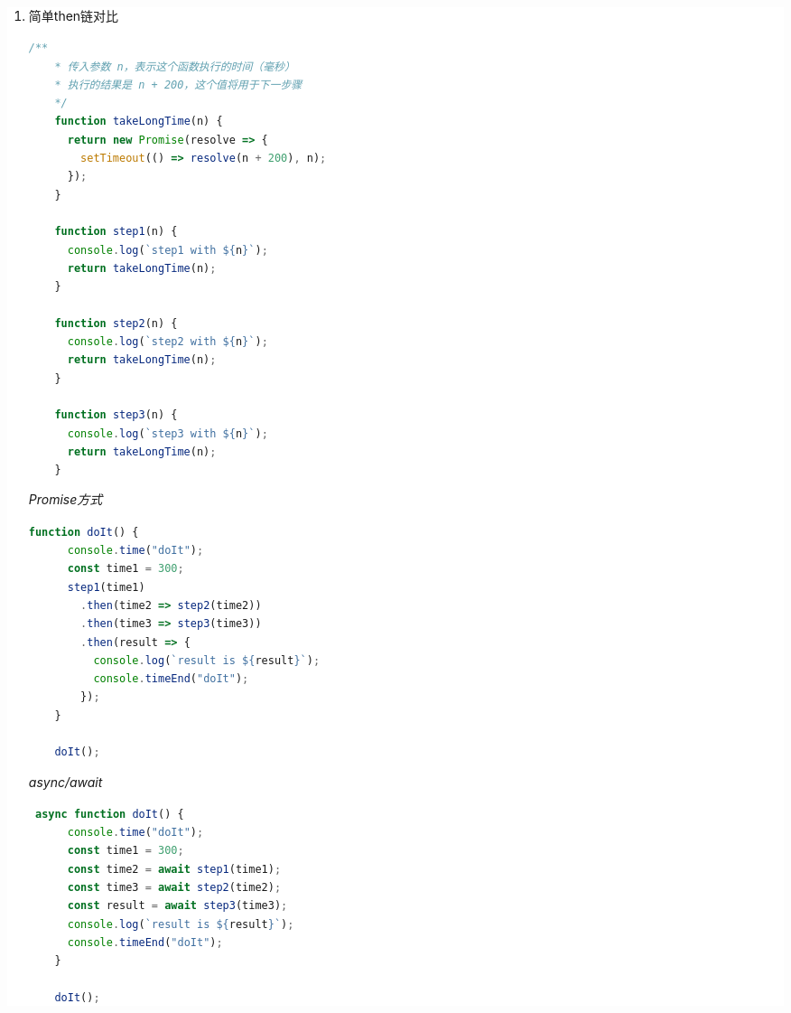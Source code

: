 1. 简单then链对比

   ```js
   /**
       * 传入参数 n，表示这个函数执行的时间（毫秒）
       * 执行的结果是 n + 200，这个值将用于下一步骤
       */
       function takeLongTime(n) {
         return new Promise(resolve => {
           setTimeout(() => resolve(n + 200), n);
         });
       }
   
       function step1(n) {
         console.log(`step1 with ${n}`);
         return takeLongTime(n);
       }
   
       function step2(n) {
         console.log(`step2 with ${n}`);
         return takeLongTime(n);
       }
   
       function step3(n) {
         console.log(`step3 with ${n}`);
         return takeLongTime(n);
       }
   ```

   *Promise方式*

   ```js
   function doIt() {
         console.time("doIt");
         const time1 = 300;
         step1(time1)
           .then(time2 => step2(time2))
           .then(time3 => step3(time3))
           .then(result => {
             console.log(`result is ${result}`);
             console.timeEnd("doIt");
           });
       }
   
       doIt();
   ```

   *async/await*

   ```js
    async function doIt() {
         console.time("doIt");
         const time1 = 300;
         const time2 = await step1(time1);
         const time3 = await step2(time2);
         const result = await step3(time3);
         console.log(`result is ${result}`);
         console.timeEnd("doIt");
       }
   
       doIt();
   ```
